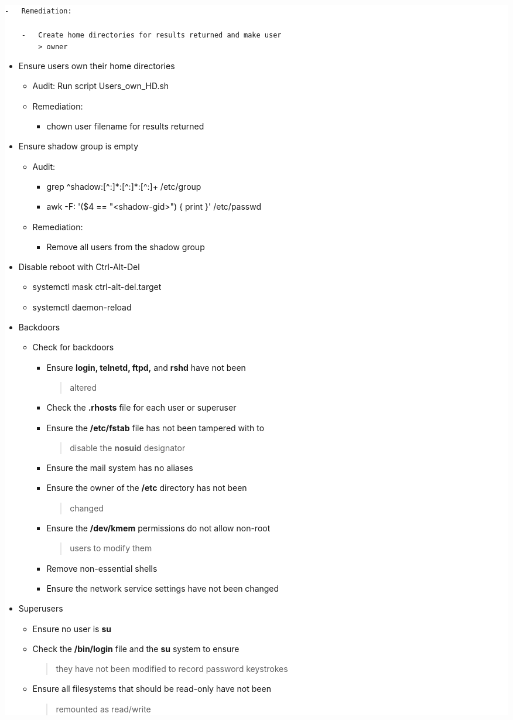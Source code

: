     -   Remediation:

        -   Create home directories for results returned and make user
            > owner

-   Ensure users own their home directories

    -   Audit: Run script Users_own_HD.sh

    -   Remediation:

        -   chown user filename for results returned

-   Ensure shadow group is empty

    -   Audit:

        -   grep \^shadow:\[\^:\]\*:\[\^:\]\*:\[\^:\]+ /etc/group

        -   awk -F: '(\$4 == "\<shadow-gid\>") { print }' /etc/passwd

    -   Remediation:

        -   Remove all users from the shadow group

-   Disable reboot with Ctrl-Alt-Del

    -   systemctl mask ctrl-alt-del.target

    -   systemctl daemon-reload

-   Backdoors

    -   Check for backdoors

        -   Ensure **login, telnetd, ftpd,** and **rshd** have not been
            > altered

        -   Check the **.rhosts** file for each user or superuser

        -   Ensure the **/etc/fstab** file has not been tampered with to
            > disable the **nosuid** designator

        -   Ensure the mail system has no aliases

        -   Ensure the owner of the **/etc** directory has not been
            > changed

        -   Ensure the **/dev/kmem** permissions do not allow non-root
            > users to modify them

        -   Remove non-essential shells

        -   Ensure the network service settings have not been changed

-   Superusers

    -   Ensure no user is **su**

    -   Check the **/bin/login** file and the **su** system to ensure
        > they have not been modified to record password keystrokes

    -   Ensure all filesystems that should be read-only have not been
        > remounted as read/write
